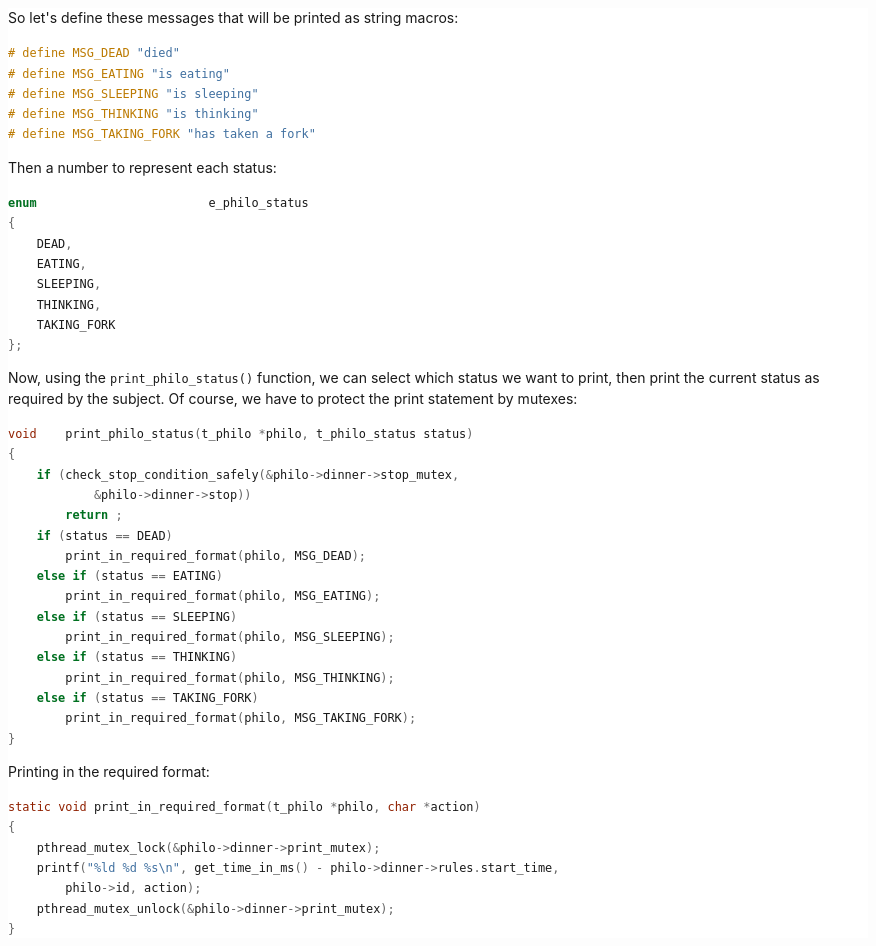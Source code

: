 So let's define these messages that will be printed as string macros:

```c
# define MSG_DEAD "died"
# define MSG_EATING "is eating"
# define MSG_SLEEPING "is sleeping"
# define MSG_THINKING "is thinking"
# define MSG_TAKING_FORK "has taken a fork"
```

Then a number to represent each status:

```c
enum						e_philo_status
{
	DEAD,
	EATING,
	SLEEPING,
	THINKING,
	TAKING_FORK
};
```

Now, using the `print_philo_status()` function, we can select which status we want to print, then print the current status as required by the subject. Of course, we have to protect the print statement by mutexes:

```c
void	print_philo_status(t_philo *philo, t_philo_status status)
{
	if (check_stop_condition_safely(&philo->dinner->stop_mutex,
			&philo->dinner->stop))
		return ;
	if (status == DEAD)
		print_in_required_format(philo, MSG_DEAD);
	else if (status == EATING)
		print_in_required_format(philo, MSG_EATING);
	else if (status == SLEEPING)
		print_in_required_format(philo, MSG_SLEEPING);
	else if (status == THINKING)
		print_in_required_format(philo, MSG_THINKING);
	else if (status == TAKING_FORK)
		print_in_required_format(philo, MSG_TAKING_FORK);
}
```

Printing in the required format:

```c
static void	print_in_required_format(t_philo *philo, char *action)
{
	pthread_mutex_lock(&philo->dinner->print_mutex);
	printf("%ld %d %s\n", get_time_in_ms() - philo->dinner->rules.start_time,
		philo->id, action);
	pthread_mutex_unlock(&philo->dinner->print_mutex);
}
```
